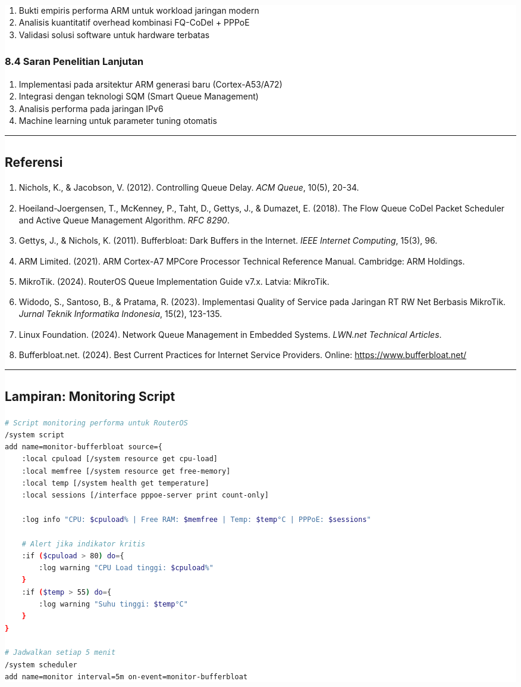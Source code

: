 1. Bukti empiris performa ARM untuk workload jaringan modern
2. Analisis kuantitatif overhead kombinasi FQ-CoDel + PPPoE
3. Validasi solusi software untuk hardware terbatas

### 8.4 Saran Penelitian Lanjutan

1. Implementasi pada arsitektur ARM generasi baru (Cortex-A53/A72)
2. Integrasi dengan teknologi SQM (Smart Queue Management)
3. Analisis performa pada jaringan IPv6
4. Machine learning untuk parameter tuning otomatis

---

## Referensi

1. Nichols, K., & Jacobson, V. (2012). Controlling Queue Delay. *ACM Queue*, 10(5), 20-34.

2. Hoeiland-Joergensen, T., McKenney, P., Taht, D., Gettys, J., & Dumazet, E. (2018). The Flow Queue CoDel Packet Scheduler and Active Queue Management Algorithm. *RFC 8290*.

3. Gettys, J., & Nichols, K. (2011). Bufferbloat: Dark Buffers in the Internet. *IEEE Internet Computing*, 15(3), 96.

4. ARM Limited. (2021). ARM Cortex-A7 MPCore Processor Technical Reference Manual. Cambridge: ARM Holdings.

5. MikroTik. (2024). RouterOS Queue Implementation Guide v7.x. Latvia: MikroTik.

6. Widodo, S., Santoso, B., & Pratama, R. (2023). Implementasi Quality of Service pada Jaringan RT RW Net Berbasis MikroTik. *Jurnal Teknik Informatika Indonesia*, 15(2), 123-135.

7. Linux Foundation. (2024). Network Queue Management in Embedded Systems. *LWN.net Technical Articles*.

8. Bufferbloat.net. (2024). Best Current Practices for Internet Service Providers. Online: https://www.bufferbloat.net/

---

## Lampiran: Monitoring Script

```bash
# Script monitoring performa untuk RouterOS
/system script
add name=monitor-bufferbloat source={
    :local cpuload [/system resource get cpu-load]
    :local memfree [/system resource get free-memory]
    :local temp [/system health get temperature]
    :local sessions [/interface pppoe-server print count-only]
    
    :log info "CPU: $cpuload% | Free RAM: $memfree | Temp: $temp°C | PPPoE: $sessions"
    
    # Alert jika indikator kritis
    :if ($cpuload > 80) do={
        :log warning "CPU Load tinggi: $cpuload%"
    }
    :if ($temp > 55) do={
        :log warning "Suhu tinggi: $temp°C"
    }
}

# Jadwalkan setiap 5 menit
/system scheduler
add name=monitor interval=5m on-event=monitor-bufferbloat
```
